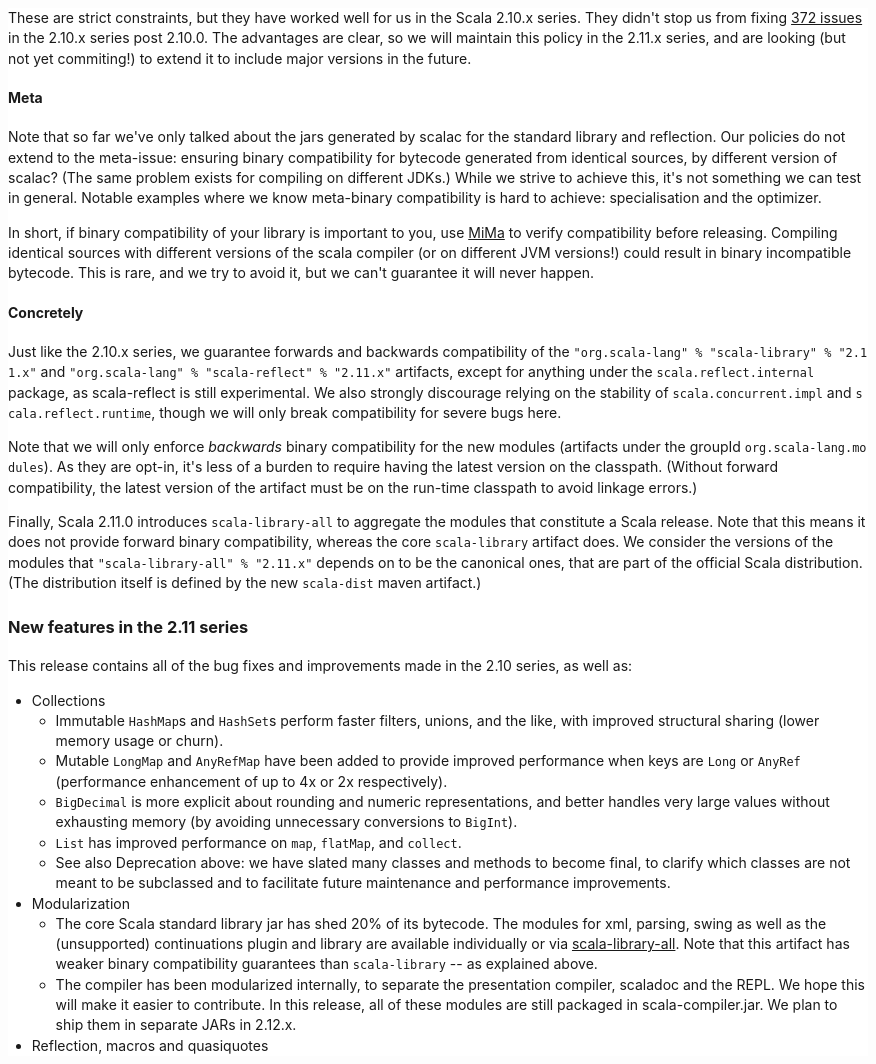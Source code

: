 These are strict constraints, but they have worked well for us in the Scala 2.10.x series. They didn't stop us from fixing [372 issues](https://issues.scala-lang.org/issues/?jql=project%20%3D%20"SI"%20AND%20resolution%3D"fixed"%20and%20fixVersion%20>%20"Scala%202.10.0"%20and%20fixVersion%20<%3D%20"Scala%202.10.4") in the 2.10.x series post 2.10.0. The advantages are clear, so we will maintain this policy in the 2.11.x series, and are looking (but not yet commiting!) to extend it to include major versions in the future.

#### Meta
Note that so far we've only talked about the jars generated by scalac for the standard library and reflection.
Our policies do not extend to the meta-issue: ensuring binary compatibility for bytecode generated from identical sources, by different version of scalac? (The same problem exists for compiling on different JDKs.) While we strive to achieve this, it's not something we can test in general. Notable examples where we know meta-binary compatibility is hard to achieve: specialisation and the optimizer.

In short, if binary compatibility of your library is important to you, use [MiMa](https://github.com/typesafehub/migration-manager) to verify compatibility before releasing.
Compiling identical sources with different versions of the scala compiler (or on different JVM versions!) could result in binary incompatible bytecode. This is rare, and we try to avoid it, but we can't guarantee it will never happen.

#### Concretely
Just like the 2.10.x series, we guarantee forwards and backwards compatibility of the `"org.scala-lang" % "scala-library" % "2.11.x"` and `"org.scala-lang" % "scala-reflect" % "2.11.x"` artifacts, except for anything under the `scala.reflect.internal` package, as scala-reflect is still experimental. We also strongly discourage relying on the stability of `scala.concurrent.impl` and `scala.reflect.runtime`, though we will only break compatibility for severe bugs here.

Note that we will only enforce *backwards* binary compatibility for the new modules (artifacts under the groupId `org.scala-lang.modules`). As they are opt-in, it's less of a burden to require having the latest version on the classpath. (Without forward compatibility, the latest version of the artifact must be on the run-time classpath to avoid linkage errors.)

Finally, Scala 2.11.0 introduces `scala-library-all` to aggregate the modules that constitute a Scala release. Note that this means it does not provide forward binary compatibility, whereas the core `scala-library` artifact does. We consider the versions of the modules that `"scala-library-all" % "2.11.x"` depends on to be the canonical ones, that are part of the official Scala distribution. (The distribution itself is defined by the new `scala-dist` maven artifact.)


### New features in the 2.11 series
This release contains all of the bug fixes and improvements made in the 2.10 series, as well as:

* Collections
  * Immutable `HashMap`s and `HashSet`s perform faster filters, unions, and the like, with improved structural sharing (lower memory usage or churn).
  * Mutable `LongMap` and `AnyRefMap` have been added to provide improved performance when keys are `Long` or `AnyRef` (performance enhancement of up to 4x or 2x respectively).
  * `BigDecimal` is more explicit about rounding and numeric representations, and better handles very large values without exhausting memory (by avoiding unnecessary conversions to `BigInt`).
  * `List` has improved performance on `map`, `flatMap`, and `collect`.
  * See also Deprecation above: we have slated many classes and methods to become final, to clarify which classes are not meant to be subclassed and to facilitate future maintenance and performance improvements.
* Modularization
  * The core Scala standard library jar has shed 20% of its bytecode. The modules for xml, parsing, swing as well as the (unsupported) continuations plugin and library are available individually or via [scala-library-all](http://search.maven.org/#artifactdetails%7Corg.scala-lang%7Cscala-library-all%7C2.11.0-RC4%7Cpom). Note that this artifact has weaker binary compatibility guarantees than `scala-library` -- as explained above.
  * The compiler has been modularized internally, to separate the presentation compiler, scaladoc and the REPL. We hope this will make it easier to contribute. In this release, all of these modules are still packaged in scala-compiler.jar. We plan to ship them in separate JARs in 2.12.x.
* Reflection, macros and quasiquotes